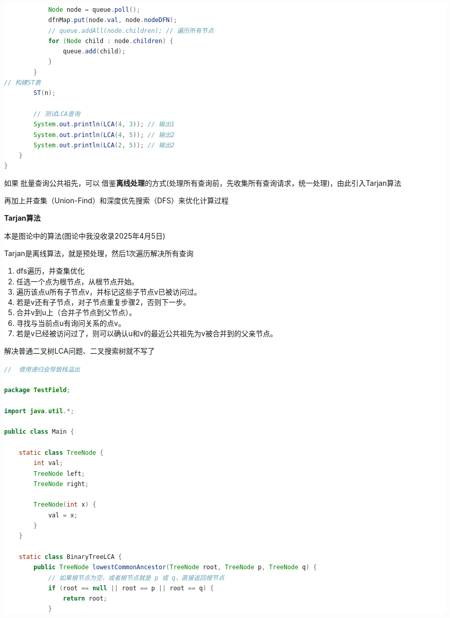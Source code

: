 ```java
			Node node = queue.poll();
			dfnMap.put(node.val, node.nodeDFN);
			// queue.addAll(node.children); // 遍历所有节点
			for (Node child : node.children) {
				queue.add(child);
			}
		}
// 构建ST表
		ST(n);

		// 测试LCA查询
		System.out.println(LCA(4, 3)); // 输出1
		System.out.println(LCA(4, 5)); // 输出2
		System.out.println(LCA(2, 5)); // 输出2
	}
}
```



如果 批量查询公共祖先，可以 借鉴**离线处理**的方式(处理所有查询前，先收集所有查询请求，统一处理)，由此引入Tarjan算法

再加上并查集（Union-Find）和深度优先搜索（DFS）来优化计算过程



**Tarjan算法**

本是图论中的算法(图论中我没收录2025年4月5日)

Tarjan是离线算法，就是预处理，然后1次遍历解决所有查询

1. dfs遍历，并查集优化
2. 任选一个点为根节点，从根节点开始。
3. 遍历该点u所有子节点v，并标记这些子节点v已被访问过。
4. 若是v还有子节点，对子节点重复步骤2，否则下一步。
5. 合并v到u上（合并子节点到父节点）。
6. 寻找与当前点u有询问关系的点v。
7. 若是v已经被访问过了，则可以确认u和v的最近公共祖先为v被合并到的父亲节点。



解决普通二叉树LCA问题、二叉搜索树就不写了

```java
//	使用递归会导致栈溢出

package TestField;

import java.util.*;

public class Main {

	static class TreeNode {
		int val;
		TreeNode left;
		TreeNode right;

		TreeNode(int x) {
			val = x;
		}
	}

	static class BinaryTreeLCA {
		public TreeNode lowestCommonAncestor(TreeNode root, TreeNode p, TreeNode q) {
			// 如果根节点为空，或者根节点就是 p 或 q，直接返回根节点
			if (root == null || root == p || root == q) {
				return root;
			}
```